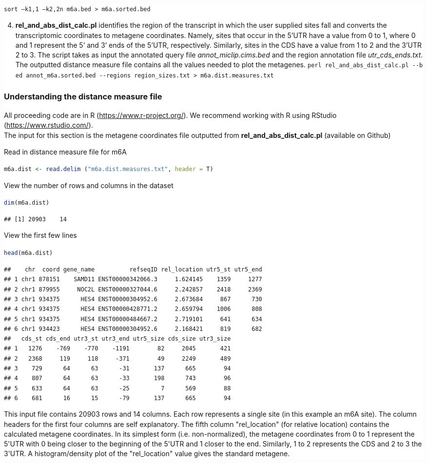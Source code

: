 ```sort –k1,1 –k2,2n m6a.bed > m6a.sorted.bed```

4.	**rel_and_abs_dist_calc.pl** identifies the region of the transcript in which the user supplied sites fall and converts the transcriptomic coordinates to metagene coordinates.  Namely, sites that occur in the 5’UTR have a value from 0 to 1, where 0 and 1 represent the 5’ and 3’ ends of the 5’UTR, respectively.  Similarly, sites in the CDS have a value from 1 to 2 and the 3’UTR 2 to 3.  The script takes as input the annotated query file *annot_miclip.cims.bed* and the region annotation file *utr_cds_ends.txt*.  The outputted distance measure file contains all the values needed to plot the metagenes.
  ```perl rel_and_abs_dist_calc.pl --bed annot_m6a.sorted.bed --regions region_sizes.txt > m6a.dist.measures.txt```

### Understanding the distance measure file
All proceeding code are in R (https://www.r-project.org/). We recommend working with R using RStudio (https://www.rstudio.com/).   
The input for this section is the metagene coordinates file outputted from **rel_and_abs_dist_calc.pl** (available on Github)

Read in distance measure file for m6A

```r
m6a.dist <- read.delim ("m6a.dist.measures.txt", header = T)
```

View the number of rows and columns in the dataset

```r
dim(m6a.dist)
```

```
## [1] 20903    14
```
View the first few lines

```r
head(m6a.dist)
```

```
##    chr  coord gene_name          refseqID rel_location utr5_st utr5_end
## 1 chr1 878151    SAMD11 ENST00000342066.3     1.624145    1359     1277
## 2 chr1 879955     NOC2L ENST00000327044.6     2.242857    2418     2369
## 3 chr1 934375      HES4 ENST00000304952.6     2.673684     867      730
## 4 chr1 934375      HES4 ENST00000428771.2     2.659794    1006      808
## 5 chr1 934375      HES4 ENST00000484667.2     2.719101     641      634
## 6 chr1 934423      HES4 ENST00000304952.6     2.168421     819      682
##   cds_st cds_end utr3_st utr3_end utr5_size cds_size utr3_size
## 1   1276    -769    -770    -1191        82     2045       421
## 2   2368     119     118     -371        49     2249       489
## 3    729      64      63      -31       137      665        94
## 4    807      64      63      -33       198      743        96
## 5    633      64      63      -25         7      569        88
## 6    681      16      15      -79       137      665        94
```
This input file contains 20903 rows and 14 columns.  Each row represents a single site (in this example an m6A site).  The column headers for the first four columns are self explanatory.  The fifth column "rel_location" (for relative location) contains the calculated metagene coordinates.  In its simplest form (i.e. non-normalized), the metagene coordinates from 0 to 1 represent the 5'UTR with 0 being closer to the beginning of the 5'UTR and 1 closer to the end.  Similarly, 1 to 2 represents the CDS and 2 to 3 the 3'UTR.  A histogram/density plot of the "rel_location" value gives the standard metagene.
